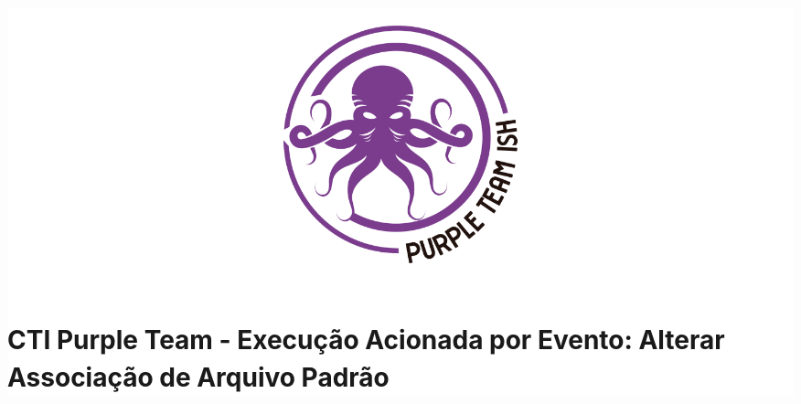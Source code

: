 
<p align="center">
  <img src="./Imagens/ISHLOGO.png" alt="Logo do Purple Team" width="300" height="300">
</p>

# CTI Purple Team - Execução Acionada por Evento: Alterar Associação de Arquivo Padrão
